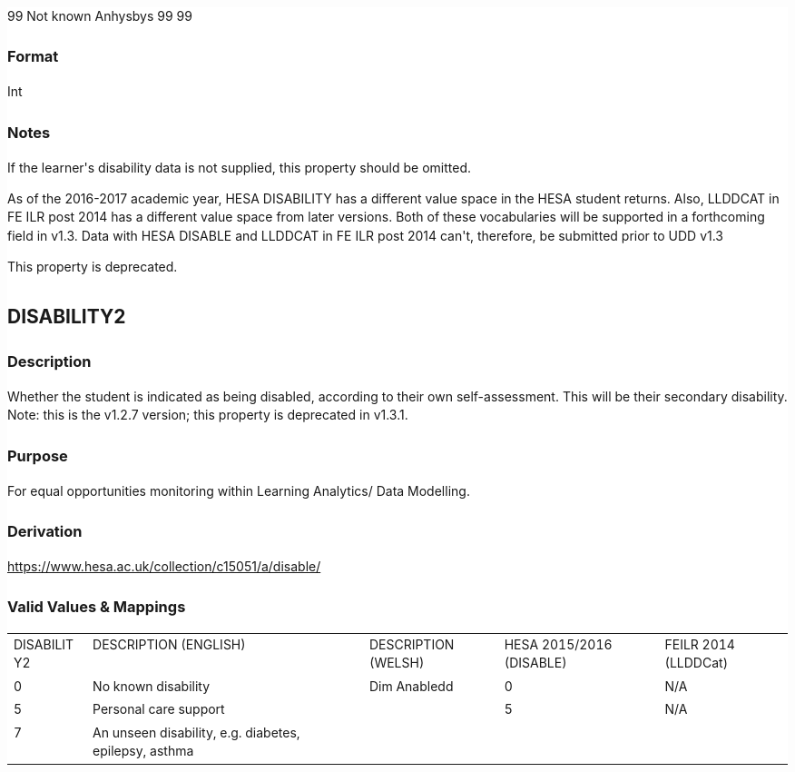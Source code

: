 <tr>
<td>99</td>
<td>Not known</td>
<td>Anhysbys</td>
<td>99</td>
<td>99 </td>
</tr>
</table>  

### Format
Int

### Notes
If the learner's disability data is not supplied, this property should be omitted.

As of the 2016-2017 academic year, HESA DISABILITY has a different value space in the HESA student returns. Also, LLDDCAT in FE ILR post 2014 has a different value space from later versions. Both of these vocabularies will be supported in a forthcoming field in v1.3. Data with HESA DISABLE and LLDDCAT in FE ILR post 2014 can't, therefore, be submitted prior to UDD v1.3

This property is deprecated.

## DISABILITY2
### Description
Whether the student is indicated as being disabled, according to their own self-assessment. This will be their secondary disability.  Note: this is the v1.2.7 version; this property is deprecated in v1.3.1.

### Purpose
For equal opportunities monitoring within Learning Analytics/ Data Modelling.

### Derivation
https://www.hesa.ac.uk/collection/c15051/a/disable/

### Valid Values & Mappings

<table>
<tr>
<td>DISABILITY2</td>
<td>DESCRIPTION (ENGLISH)</td>
<td>DESCRIPTION (WELSH)</td>
<td>HESA 2015/2016 (DISABLE)</td>
<td>FEILR 2014 (LLDDCat) </td>
</tr>
<tr>
<td>0</td>
<td>No known disability</td>
<td>Dim Anabledd</td>
<td>0</td>
<td>N/A </td>
</tr>
<tr>
<td>5</td>
<td>Personal care support</td>
<td></td>
<td>5</td>
<td>N/A </td>
</tr>
<tr>
<td>7</td>
<td>An unseen disability, e.g. diabetes, epilepsy, asthma</td>
<td></td>
